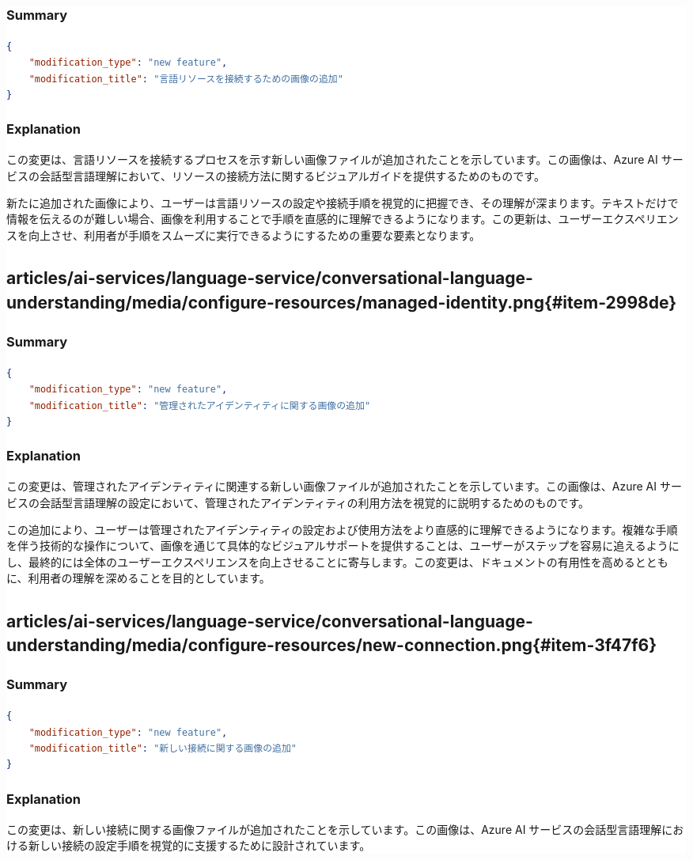 ### Summary

```json
{
    "modification_type": "new feature",
    "modification_title": "言語リソースを接続するための画像の追加"
}
```

### Explanation
この変更は、言語リソースを接続するプロセスを示す新しい画像ファイルが追加されたことを示しています。この画像は、Azure AI サービスの会話型言語理解において、リソースの接続方法に関するビジュアルガイドを提供するためのものです。

新たに追加された画像により、ユーザーは言語リソースの設定や接続手順を視覚的に把握でき、その理解が深まります。テキストだけで情報を伝えるのが難しい場合、画像を利用することで手順を直感的に理解できるようになります。この更新は、ユーザーエクスペリエンスを向上させ、利用者が手順をスムーズに実行できるようにするための重要な要素となります。

## articles/ai-services/language-service/conversational-language-understanding/media/configure-resources/managed-identity.png{#item-2998de}

### Summary

```json
{
    "modification_type": "new feature",
    "modification_title": "管理されたアイデンティティに関する画像の追加"
}
```

### Explanation
この変更は、管理されたアイデンティティに関連する新しい画像ファイルが追加されたことを示しています。この画像は、Azure AI サービスの会話型言語理解の設定において、管理されたアイデンティティの利用方法を視覚的に説明するためのものです。

この追加により、ユーザーは管理されたアイデンティティの設定および使用方法をより直感的に理解できるようになります。複雑な手順を伴う技術的な操作について、画像を通じて具体的なビジュアルサポートを提供することは、ユーザーがステップを容易に追えるようにし、最終的には全体のユーザーエクスペリエンスを向上させることに寄与します。この変更は、ドキュメントの有用性を高めるとともに、利用者の理解を深めることを目的としています。

## articles/ai-services/language-service/conversational-language-understanding/media/configure-resources/new-connection.png{#item-3f47f6}

### Summary

```json
{
    "modification_type": "new feature",
    "modification_title": "新しい接続に関する画像の追加"
}
```

### Explanation
この変更は、新しい接続に関する画像ファイルが追加されたことを示しています。この画像は、Azure AI サービスの会話型言語理解における新しい接続の設定手順を視覚的に支援するために設計されています。
